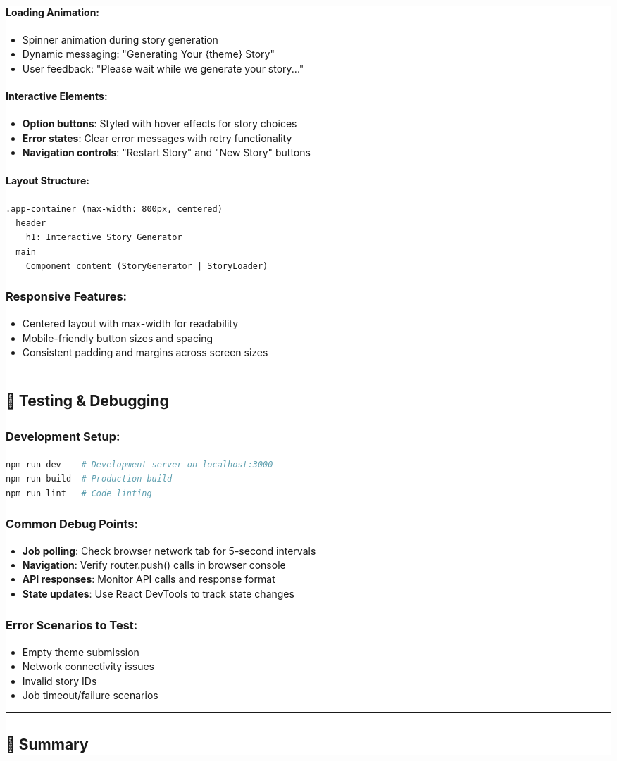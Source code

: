 #### **Loading Animation**:
- Spinner animation during story generation
- Dynamic messaging: "Generating Your {theme} Story"
- User feedback: "Please wait while we generate your story..."

#### **Interactive Elements**:
- **Option buttons**: Styled with hover effects for story choices
- **Error states**: Clear error messages with retry functionality
- **Navigation controls**: "Restart Story" and "New Story" buttons

#### **Layout Structure**:
```
.app-container (max-width: 800px, centered)
  header
    h1: Interactive Story Generator
  main
    Component content (StoryGenerator | StoryLoader)
```

### **Responsive Features**:
- Centered layout with max-width for readability
- Mobile-friendly button sizes and spacing
- Consistent padding and margins across screen sizes

---

## 🧪 Testing & Debugging

### **Development Setup**:
```bash
npm run dev    # Development server on localhost:3000
npm run build  # Production build
npm run lint   # Code linting
```

### **Common Debug Points**:
- **Job polling**: Check browser network tab for 5-second intervals
- **Navigation**: Verify router.push() calls in browser console
- **API responses**: Monitor API calls and response format
- **State updates**: Use React DevTools to track state changes

### **Error Scenarios to Test**:
- Empty theme submission
- Network connectivity issues
- Invalid story IDs
- Job timeout/failure scenarios

---

## 📝 Summary
